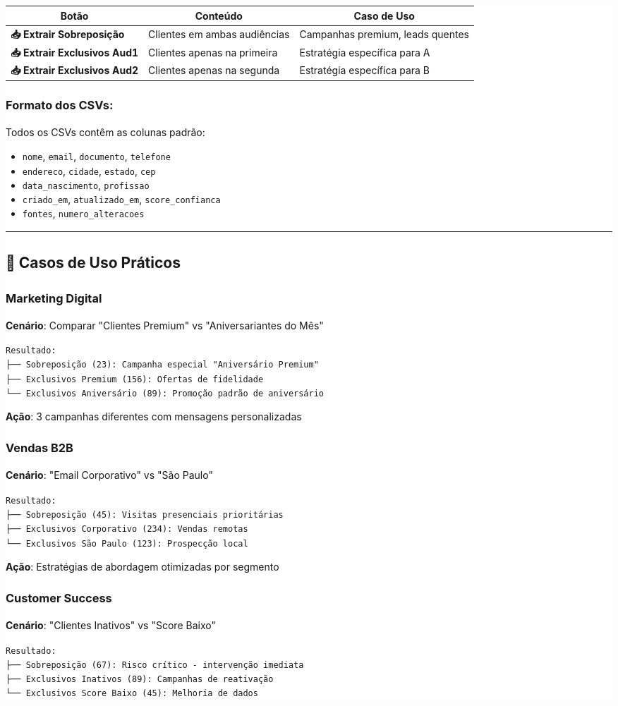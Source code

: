 | Botão | Conteúdo | Caso de Uso |
|-------|----------|-------------|
| **📥 Extrair Sobreposição** | Clientes em ambas audiências | Campanhas premium, leads quentes |
| **📥 Extrair Exclusivos Aud1** | Clientes apenas na primeira | Estratégia específica para A |
| **📥 Extrair Exclusivos Aud2** | Clientes apenas na segunda | Estratégia específica para B |

### **Formato dos CSVs:**
Todos os CSVs contêm as colunas padrão:
- `nome`, `email`, `documento`, `telefone`
- `endereco`, `cidade`, `estado`, `cep`
- `data_nascimento`, `profissao`
- `criado_em`, `atualizado_em`, `score_confianca`
- `fontes`, `numero_alteracoes`

---

## 🎯 Casos de Uso Práticos

### **Marketing Digital**

**Cenário**: Comparar "Clientes Premium" vs "Aniversariantes do Mês"

```
Resultado:
├── Sobreposição (23): Campanha especial "Aniversário Premium"
├── Exclusivos Premium (156): Ofertas de fidelidade
└── Exclusivos Aniversário (89): Promoção padrão de aniversário
```

**Ação**: 3 campanhas diferentes com mensagens personalizadas

### **Vendas B2B**

**Cenário**: "Email Corporativo" vs "São Paulo"

```
Resultado:
├── Sobreposição (45): Visitas presenciais prioritárias
├── Exclusivos Corporativo (234): Vendas remotas
└── Exclusivos São Paulo (123): Prospecção local
```

**Ação**: Estratégias de abordagem otimizadas por segmento

### **Customer Success**

**Cenário**: "Clientes Inativos" vs "Score Baixo"

```
Resultado:
├── Sobreposição (67): Risco crítico - intervenção imediata
├── Exclusivos Inativos (89): Campanhas de reativação
└── Exclusivos Score Baixo (45): Melhoria de dados
```
